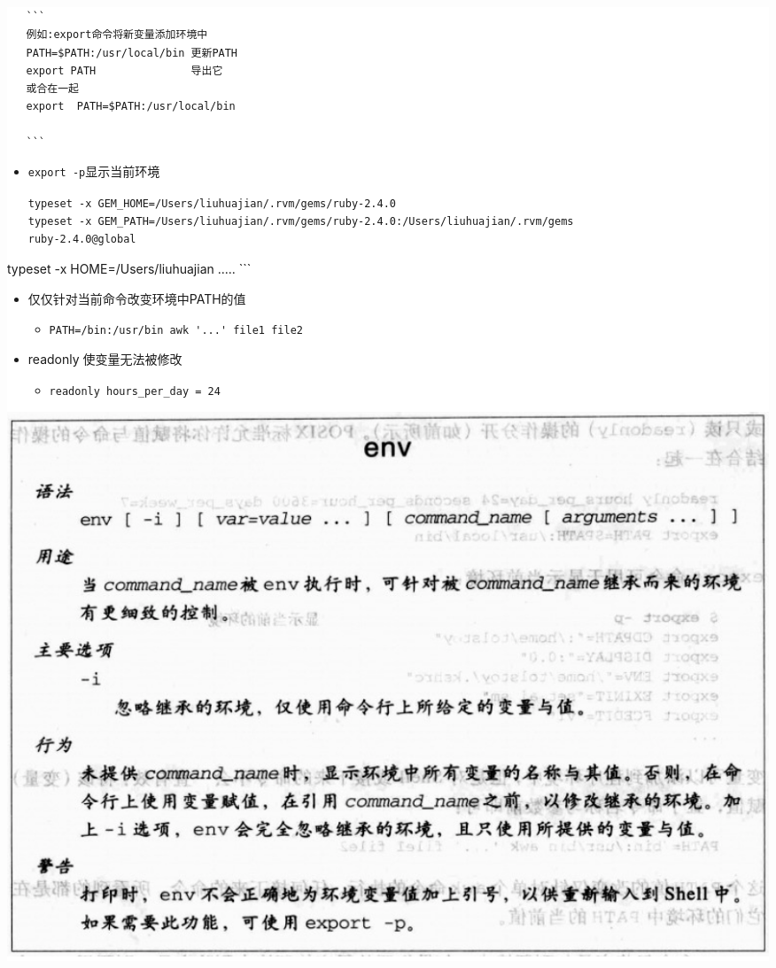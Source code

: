        ```
       例如:export命令将新变量添加环境中
       PATH=$PATH:/usr/local/bin 更新PATH
       export PATH               导出它
       或合在一起
       export  PATH=$PATH:/usr/local/bin 
    
       ```
      
   
   + `export -p`显示当前环境
     
     ```
     typeset -x GEM_HOME=/Users/liuhuajian/.rvm/gems/ruby-2.4.0
     typeset -x GEM_PATH=/Users/liuhuajian/.rvm/gems/ruby-2.4.0:/Users/liuhuajian/.rvm/gems
     ruby-2.4.0@global
typeset -x HOME=/Users/liuhuajian
     .....
     ```
   + 仅仅针对当前命令改变环境中PATH的值
      
      - `PATH=/bin:/usr/bin awk '...' file1 file2`
 
* readonly 使变量无法被修改
   
   + `readonly hours_per_day = 24 `
       
 ![](./image/6-2.png)
 